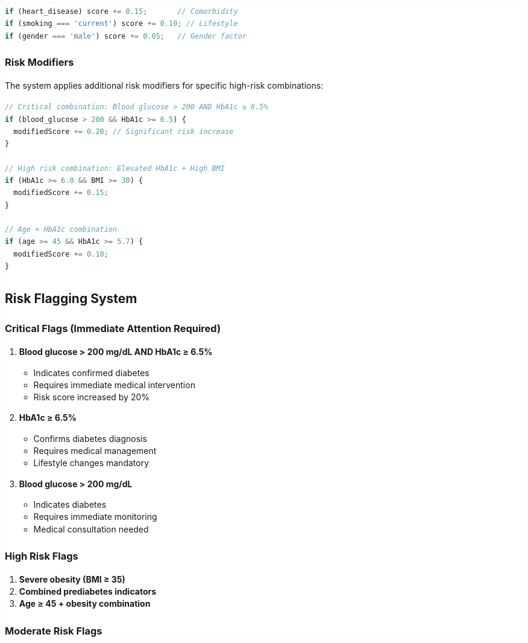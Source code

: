 ```typescript
if (heart_disease) score += 0.15;       // Comorbidity
if (smoking === 'current') score += 0.10; // Lifestyle
if (gender === 'male') score += 0.05;   // Gender factor
```

### Risk Modifiers

The system applies additional risk modifiers for specific high-risk combinations:

```typescript
// Critical combination: Blood glucose > 200 AND HbA1c ≥ 6.5%
if (blood_glucose > 200 && HbA1c >= 6.5) {
  modifiedScore += 0.20; // Significant risk increase
}

// High risk combination: Elevated HbA1c + High BMI
if (HbA1c >= 6.0 && BMI >= 30) {
  modifiedScore += 0.15;
}

// Age + HbA1c combination
if (age >= 45 && HbA1c >= 5.7) {
  modifiedScore += 0.10;
}
```

## Risk Flagging System

### Critical Flags (Immediate Attention Required)

1. **Blood glucose > 200 mg/dL AND HbA1c ≥ 6.5%**
   - Indicates confirmed diabetes
   - Requires immediate medical intervention
   - Risk score increased by 20%

2. **HbA1c ≥ 6.5%**
   - Confirms diabetes diagnosis
   - Requires medical management
   - Lifestyle changes mandatory

3. **Blood glucose > 200 mg/dL**
   - Indicates diabetes
   - Requires immediate monitoring
   - Medical consultation needed

### High Risk Flags

1. **Severe obesity (BMI ≥ 35)**
2. **Combined prediabetes indicators**
3. **Age ≥ 45 + obesity combination**

### Moderate Risk Flags
